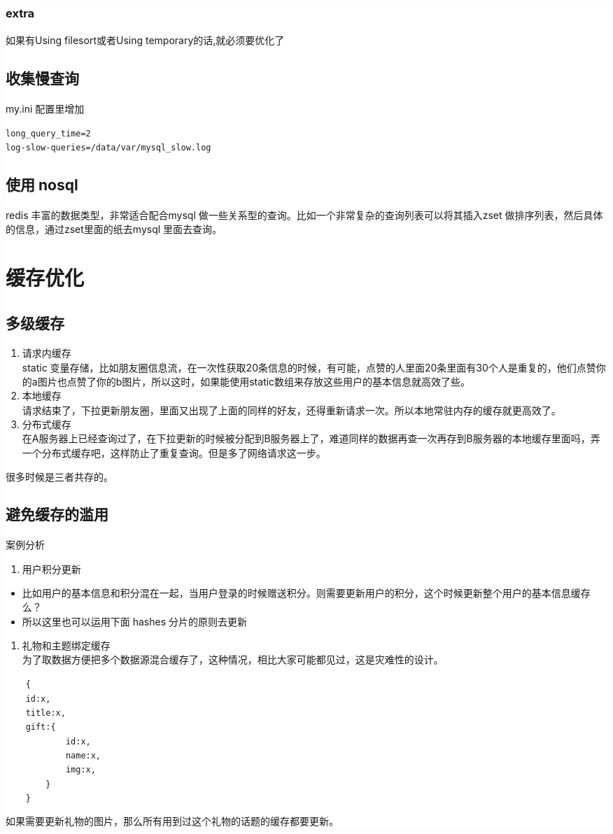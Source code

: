 ### extra

如果有Using filesort或者Using temporary的话,就必须要优化了

## 收集慢查询

my.ini 配置里增加

    long_query_time=2
    log-slow-queries=/data/var/mysql_slow.log

## 使用 nosql

redis 丰富的数据类型，非常适合配合mysql 做一些关系型的查询。比如一个非常复杂的查询列表可以将其插入zset 做排序列表，然后具体的信息，通过zset里面的纸去mysql 里面去查询。

# 缓存优化

## 多级缓存

1. 请求内缓存  
static 变量存储，比如朋友圈信息流，在一次性获取20条信息的时候，有可能，点赞的人里面20条里面有30个人是重复的，他们点赞你的a图片也点赞了你的b图片，所以这时，如果能使用static数组来存放这些用户的基本信息就高效了些。
1. 本地缓存  
请求结束了，下拉更新朋友圈，里面又出现了上面的同样的好友，还得重新请求一次。所以本地常驻内存的缓存就更高效了。
1. 分布式缓存  
在A服务器上已经查询过了，在下拉更新的时候被分配到B服务器上了，难道同样的数据再查一次再存到B服务器的本地缓存里面吗，弄一个分布式缓存吧，这样防止了重复查询。但是多了网络请求这一步。

很多时候是三者共存的。

## 避免缓存的滥用

案例分析

1. 用户积分更新


  * 比如用户的基本信息和积分混在一起，当用户登录的时候赠送积分。则需要更新用户的积分，这个时候更新整个用户的基本信息缓存么？
  * 所以这里也可以运用下面 hashes 分片的原则去更新
1. 礼物和主题绑定缓存  
为了取数据方便把多个数据源混合缓存了，这种情况，相比大家可能都见过，这是灾难性的设计。
```
    {
    id:x,
    title:x,
    gift:{
            id:x,
            name:x,
            img:x,
        }
    }
```
如果需要更新礼物的图片，那么所有用到过这个礼物的话题的缓存都要更新。
